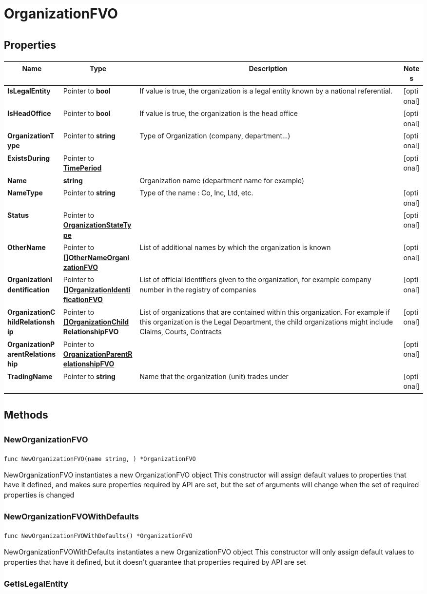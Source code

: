 # OrganizationFVO

## Properties

Name | Type | Description | Notes
------------ | ------------- | ------------- | -------------
**IsLegalEntity** | Pointer to **bool** | If value is true, the organization is a legal entity known by a national referential. | [optional] 
**IsHeadOffice** | Pointer to **bool** | If value is true, the organization is the head office | [optional] 
**OrganizationType** | Pointer to **string** | Type of Organization (company, department...) | [optional] 
**ExistsDuring** | Pointer to [**TimePeriod**](TimePeriod.md) |  | [optional] 
**Name** | **string** | Organization name (department name for example) | 
**NameType** | Pointer to **string** | Type of the name : Co, Inc, Ltd, etc. | [optional] 
**Status** | Pointer to [**OrganizationStateType**](OrganizationStateType.md) |  | [optional] 
**OtherName** | Pointer to [**[]OtherNameOrganizationFVO**](OtherNameOrganizationFVO.md) | List of additional names by which the organization is known | [optional] 
**OrganizationIdentification** | Pointer to [**[]OrganizationIdentificationFVO**](OrganizationIdentificationFVO.md) | List of official identifiers given to the organization, for example company number in the registry of companies | [optional] 
**OrganizationChildRelationship** | Pointer to [**[]OrganizationChildRelationshipFVO**](OrganizationChildRelationshipFVO.md) | List of organizations that are contained within this organization. For example if this organization is the Legal Department, the child organizations might include Claims, Courts, Contracts | [optional] 
**OrganizationParentRelationship** | Pointer to [**OrganizationParentRelationshipFVO**](OrganizationParentRelationshipFVO.md) |  | [optional] 
**TradingName** | Pointer to **string** | Name that the organization (unit) trades under | [optional] 

## Methods

### NewOrganizationFVO

`func NewOrganizationFVO(name string, ) *OrganizationFVO`

NewOrganizationFVO instantiates a new OrganizationFVO object
This constructor will assign default values to properties that have it defined,
and makes sure properties required by API are set, but the set of arguments
will change when the set of required properties is changed

### NewOrganizationFVOWithDefaults

`func NewOrganizationFVOWithDefaults() *OrganizationFVO`

NewOrganizationFVOWithDefaults instantiates a new OrganizationFVO object
This constructor will only assign default values to properties that have it defined,
but it doesn't guarantee that properties required by API are set

### GetIsLegalEntity
